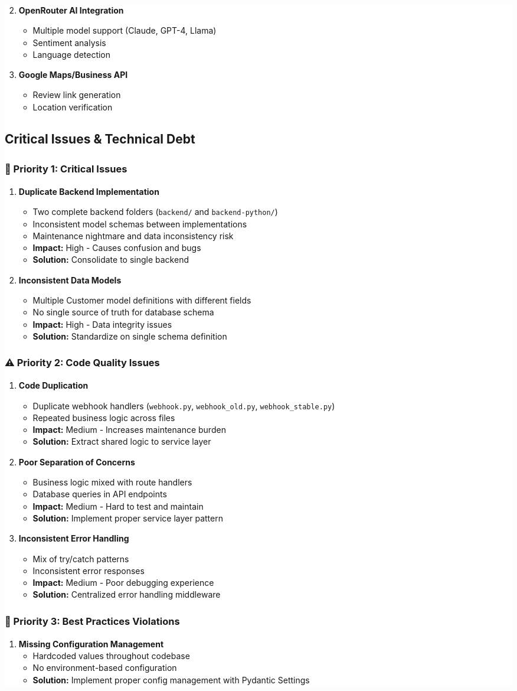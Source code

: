 2. **OpenRouter AI Integration**
   - Multiple model support (Claude, GPT-4, Llama)
   - Sentiment analysis
   - Language detection

3. **Google Maps/Business API**
   - Review link generation
   - Location verification

## Critical Issues & Technical Debt

### 🚨 Priority 1: Critical Issues

1. **Duplicate Backend Implementation**
   - Two complete backend folders (`backend/` and `backend-python/`)
   - Inconsistent model schemas between implementations
   - Maintenance nightmare and data inconsistency risk
   - **Impact:** High - Causes confusion and bugs
   - **Solution:** Consolidate to single backend

2. **Inconsistent Data Models**
   - Multiple Customer model definitions with different fields
   - No single source of truth for database schema
   - **Impact:** High - Data integrity issues
   - **Solution:** Standardize on single schema definition

### ⚠️ Priority 2: Code Quality Issues

1. **Code Duplication**
   - Duplicate webhook handlers (`webhook.py`, `webhook_old.py`, `webhook_stable.py`)
   - Repeated business logic across files
   - **Impact:** Medium - Increases maintenance burden
   - **Solution:** Extract shared logic to service layer

2. **Poor Separation of Concerns**
   - Business logic mixed with route handlers
   - Database queries in API endpoints
   - **Impact:** Medium - Hard to test and maintain
   - **Solution:** Implement proper service layer pattern

3. **Inconsistent Error Handling**
   - Mix of try/catch patterns
   - Inconsistent error responses
   - **Impact:** Medium - Poor debugging experience
   - **Solution:** Centralized error handling middleware

### 📝 Priority 3: Best Practices Violations

1. **Missing Configuration Management**
   - Hardcoded values throughout codebase
   - No environment-based configuration
   - **Solution:** Implement proper config management with Pydantic Settings
